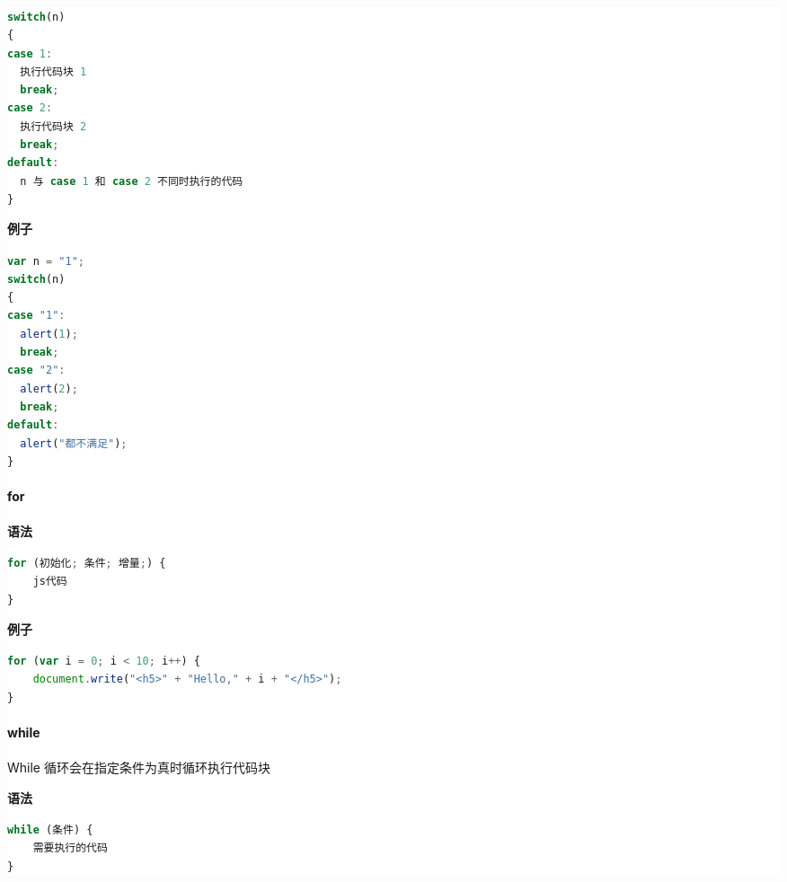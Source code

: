 ```javascript
switch(n)
{
case 1:
  执行代码块 1
  break;
case 2:
  执行代码块 2
  break;
default:
  n 与 case 1 和 case 2 不同时执行的代码
}
```

**例子**

```javascript
var n = "1";
switch(n)
{
case "1":
  alert(1);
  break;
case "2":
  alert(2);
  break;
default:
  alert("都不满足");
}
```

#### for

 **语法**

```javascript
for (初始化; 条件; 增量;) {
    js代码
}
```

 **例子**

```javascript
for (var i = 0; i < 10; i++) {
    document.write("<h5>" + "Hello," + i + "</h5>");
}
```


#### while

While 循环会在指定条件为真时循环执行代码块

**语法**

```javascript
while (条件) {
    需要执行的代码
}
```
